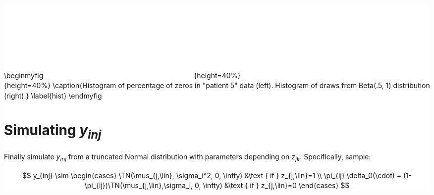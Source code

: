 \beginmyfig
![bla](img/perczero.pdf){height=40%}
![bla](img/beta.pdf){height=40%}
\caption{Histogram of percentage of zeros in "patient 5" data (left).
Histogram of draws from Beta(.5, 1) distribution (right).}
\label{hist}
\endmyfig

# Simulating $y_{inj}$
Finally simulate $y_{inj}$ from a truncated Normal distribution
with parameters depending on $z_{jk}$. Specifically, sample:

$$
y_{inj} \sim
\begin{cases}
\TN(\mus_{j,\lin}, \sigma_i^2, 0, \infty) &\text { if } z_{j,\lin}=1
\\
\pi_{ij} \delta_0(\cdot) + 
(1-\pi_{ij})\TN(\mus_{j,\lin},\sigma_i, 0, \infty) &\text { if } z_{j,\lin}=0
\end{cases}
$$

